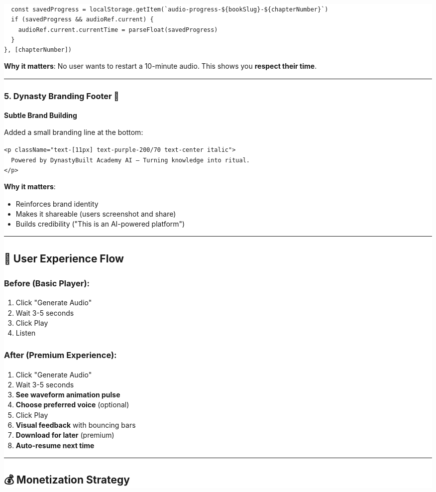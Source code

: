 ```tsx
  const savedProgress = localStorage.getItem(`audio-progress-${bookSlug}-${chapterNumber}`)
  if (savedProgress && audioRef.current) {
    audioRef.current.currentTime = parseFloat(savedProgress)
  }
}, [chapterNumber])
```

**Why it matters**: No user wants to restart a 10-minute audio. This shows you **respect their time**.

---

### 5. **Dynasty Branding Footer** 👑
**Subtle Brand Building**

Added a small branding line at the bottom:

```tsx
<p className="text-[11px] text-purple-200/70 text-center italic">
  Powered by DynastyBuilt Academy AI — Turning knowledge into ritual.
</p>
```

**Why it matters**:
- Reinforces brand identity
- Makes it shareable (users screenshot and share)
- Builds credibility ("This is an AI-powered platform")

---

## 🎯 User Experience Flow

### Before (Basic Player):
1. Click "Generate Audio"
2. Wait 3-5 seconds
3. Click Play
4. Listen

### After (Premium Experience):
1. Click "Generate Audio"
2. Wait 3-5 seconds
3. **See waveform animation pulse**
4. **Choose preferred voice** (optional)
5. Click Play
6. **Visual feedback** with bouncing bars
7. **Download for later** (premium)
8. **Auto-resume next time**

---

## 💰 Monetization Strategy
